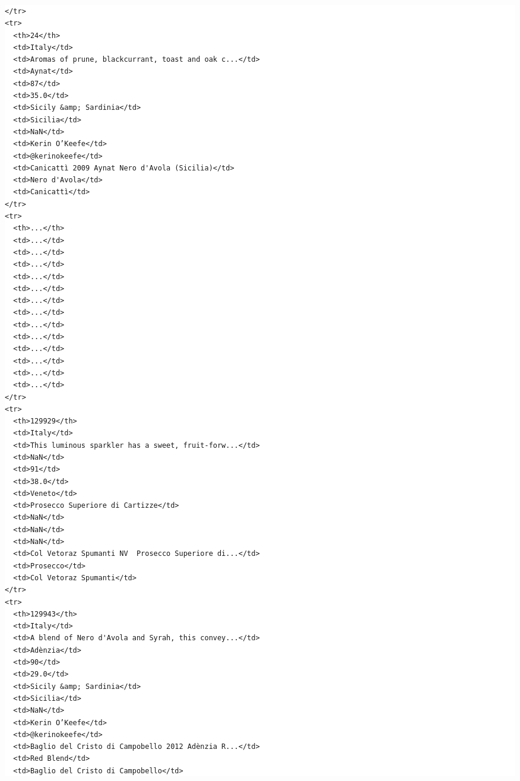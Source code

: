     </tr>
    <tr>
      <th>24</th>
      <td>Italy</td>
      <td>Aromas of prune, blackcurrant, toast and oak c...</td>
      <td>Aynat</td>
      <td>87</td>
      <td>35.0</td>
      <td>Sicily &amp; Sardinia</td>
      <td>Sicilia</td>
      <td>NaN</td>
      <td>Kerin O’Keefe</td>
      <td>@kerinokeefe</td>
      <td>Canicattì 2009 Aynat Nero d'Avola (Sicilia)</td>
      <td>Nero d'Avola</td>
      <td>Canicattì</td>
    </tr>
    <tr>
      <th>...</th>
      <td>...</td>
      <td>...</td>
      <td>...</td>
      <td>...</td>
      <td>...</td>
      <td>...</td>
      <td>...</td>
      <td>...</td>
      <td>...</td>
      <td>...</td>
      <td>...</td>
      <td>...</td>
      <td>...</td>
    </tr>
    <tr>
      <th>129929</th>
      <td>Italy</td>
      <td>This luminous sparkler has a sweet, fruit-forw...</td>
      <td>NaN</td>
      <td>91</td>
      <td>38.0</td>
      <td>Veneto</td>
      <td>Prosecco Superiore di Cartizze</td>
      <td>NaN</td>
      <td>NaN</td>
      <td>NaN</td>
      <td>Col Vetoraz Spumanti NV  Prosecco Superiore di...</td>
      <td>Prosecco</td>
      <td>Col Vetoraz Spumanti</td>
    </tr>
    <tr>
      <th>129943</th>
      <td>Italy</td>
      <td>A blend of Nero d'Avola and Syrah, this convey...</td>
      <td>Adènzia</td>
      <td>90</td>
      <td>29.0</td>
      <td>Sicily &amp; Sardinia</td>
      <td>Sicilia</td>
      <td>NaN</td>
      <td>Kerin O’Keefe</td>
      <td>@kerinokeefe</td>
      <td>Baglio del Cristo di Campobello 2012 Adènzia R...</td>
      <td>Red Blend</td>
      <td>Baglio del Cristo di Campobello</td>